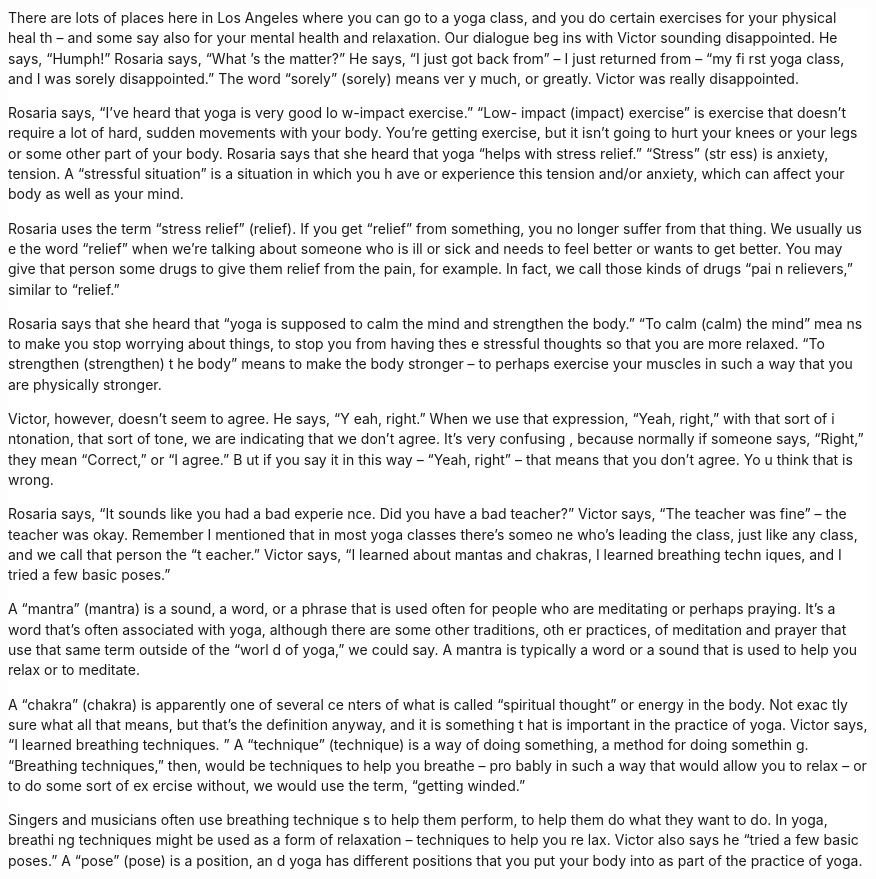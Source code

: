 There are lots of places here in Los Angeles where you can go to a yoga class, and you do certain exercises for your physical heal th – and some say also for your mental health and relaxation. Our dialogue beg ins with Victor sounding disappointed. He says, “Humph!” Rosaria says, “What ’s the matter?” He says, “I just got back from” – I just returned from – “my fi rst yoga class, and I was sorely disappointed.” The word “sorely” (sorely) means ver y much, or greatly. Victor was really disappointed.

Rosaria says, “I’ve heard that yoga is very good lo w-impact exercise.” “Low- impact (impact) exercise” is exercise that doesn’t require a lot of hard, sudden movements with your body. You’re getting exercise, but it isn’t going to hurt your knees or your legs or some other part of your body.  Rosaria says that she heard that yoga “helps with stress relief.” “Stress” (str ess) is anxiety, tension. A “stressful situation” is a situation in which you h ave or experience this tension and/or anxiety, which can affect your body as well as your mind.

Rosaria uses the term “stress relief” (relief). If you get “relief” from something, you no longer suffer from that thing. We usually us e the word “relief” when we’re talking about someone who is ill or sick and needs to feel better or wants to get better. You may give that person some drugs to give  them relief from the pain, for example. In fact, we call those kinds of drugs “pai n relievers,” similar to “relief.”

Rosaria says that she heard that “yoga is supposed to calm the mind and strengthen the body.” “To calm (calm) the mind” mea ns to make you stop worrying about things, to stop you from having thes e stressful thoughts so that you are more relaxed. “To strengthen (strengthen) t he body” means to make the body stronger – to perhaps exercise your muscles in  such a way that you are physically stronger.

Victor, however, doesn’t seem to agree. He says, “Y eah, right.” When we use that expression, “Yeah, right,” with that sort of i ntonation, that sort of tone, we are indicating that we don’t agree. It’s very confusing , because normally if someone says, “Right,” they mean “Correct,” or “I agree.” B ut if you say it in this way – “Yeah, right” – that means that you don’t agree. Yo u think that is wrong.

Rosaria says, “It sounds like you had a bad experie nce. Did you have a bad teacher?” Victor says, “The teacher was fine” – the  teacher was okay. Remember I mentioned that in most yoga classes there’s someo ne who’s leading the class, just like any class, and we call that person the “t eacher.” Victor says, “I learned about mantas and chakras, I learned breathing techn iques, and I tried a few basic poses.”

A “mantra” (mantra) is a sound, a word, or a phrase  that is used often for people who are meditating or perhaps praying. It’s a word that’s often associated with yoga, although there are some other traditions, oth er practices, of meditation and prayer that use that same term outside of the “worl d of yoga,” we could say. A mantra is typically a word or a sound that is used to help you relax or to meditate.

A “chakra” (chakra) is apparently one of several ce nters of what is called “spiritual thought” or energy in the body. Not exac tly sure what all that means, but that’s the definition anyway, and it is something t hat is important in the practice of yoga. Victor says, “I learned breathing techniques. ” A “technique” (technique) is a way of doing something, a method for doing somethin g. “Breathing techniques,” then, would be techniques to help you breathe – pro bably in such a way that would allow you to relax – or to do some sort of ex ercise without, we would use the term, “getting winded.”

Singers and musicians often use breathing technique s to help them perform, to help them do what they want to do. In yoga, breathi ng techniques might be used as a form of relaxation – techniques to help you re lax. Victor also says he “tried a few basic poses.” A “pose” (pose) is a position, an d yoga has different positions that you put your body into as part of the practice  of yoga.
